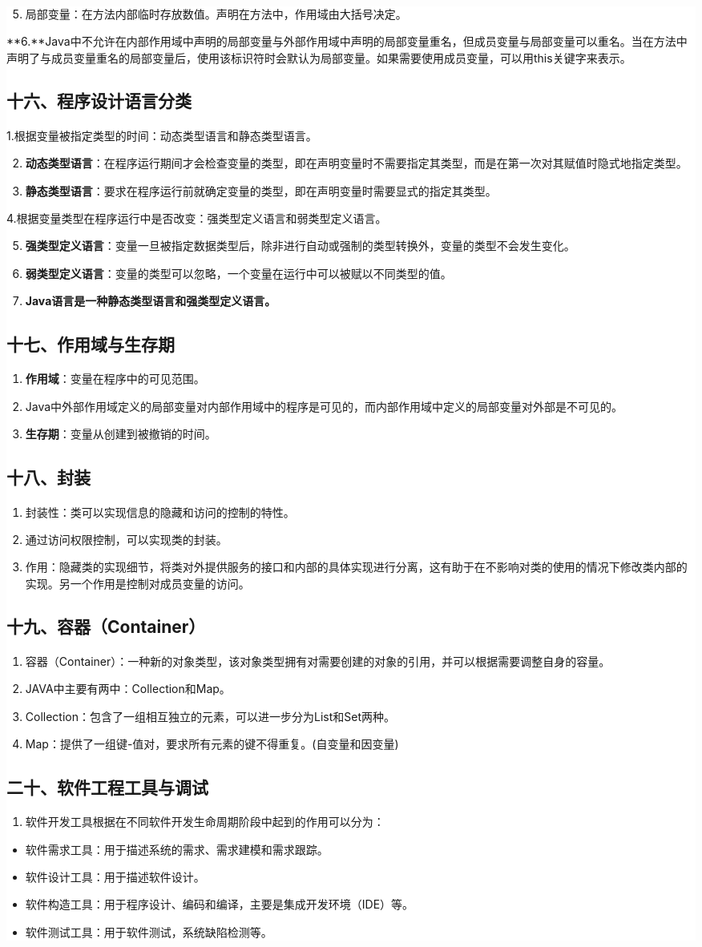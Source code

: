 5. 局部变量：在方法内部临时存放数值。声明在方法中，作用域由大括号决定。

**6.**Java中不允许在内部作用域中声明的局部变量与外部作用域中声明的局部变量重名，但成员变量与局部变量可以重名。当在方法中声明了与成员变量重名的局部变量后，使用该标识符时会默认为局部变量。如果需要使用成员变量，可以用this关键字来表示。

## 十六、程序设计语言分类

1.根据变量被指定类型的时间：动态类型语言和静态类型语言。

2. **动态类型语言**：在程序运行期间才会检查变量的类型，即在声明变量时不需要指定其类型，而是在第一次对其赋值时隐式地指定类型。

3. **静态类型语言**：要求在程序运行前就确定变量的类型，即在声明变量时需要显式的指定其类型。

4.根据变量类型在程序运行中是否改变：强类型定义语言和弱类型定义语言。

5. **强类型定义语言**：变量一旦被指定数据类型后，除非进行自动或强制的类型转换外，变量的类型不会发生变化。

6. **弱类型定义语言**：变量的类型可以忽略，一个变量在运行中可以被赋以不同类型的值。

7. **Java语言是一种静态类型语言和强类型定义语言。**

## 十七、作用域与生存期

1. **作用域**：变量在程序中的可见范围。

2. Java中外部作用域定义的局部变量对内部作用域中的程序是可见的，而内部作用域中定义的局部变量对外部是不可见的。

3. **生存期**：变量从创建到被撤销的时间。

## 十八、封装

1. 封装性：类可以实现信息的隐藏和访问的控制的特性。

2. 通过访问权限控制，可以实现类的封装。

3. 作用：隐藏类的实现细节，将类对外提供服务的接口和内部的具体实现进行分离，这有助于在不影响对类的使用的情况下修改类内部的实现。另一个作用是控制对成员变量的访问。

## 十九、容器（Container）

1. 容器（Container）：一种新的对象类型，该对象类型拥有对需要创建的对象的引用，并可以根据需要调整自身的容量。

2. JAVA中主要有两中：Collection和Map。

3. Collection：包含了一组相互独立的元素，可以进一步分为List和Set两种。

4. Map：提供了一组键-值对，要求所有元素的键不得重复。(自变量和因变量)

## 二十、软件工程工具与调试

1. 软件开发工具根据在不同软件开发生命周期阶段中起到的作用可以分为：

- 软件需求工具：用于描述系统的需求、需求建模和需求跟踪。

- 软件设计工具：用于描述软件设计。

- 软件构造工具：用于程序设计、编码和编译，主要是集成开发环境（IDE）等。

- 软件测试工具：用于软件测试，系统缺陷检测等。
